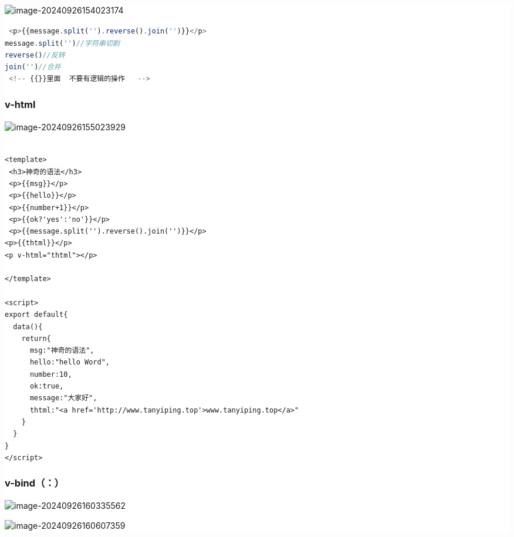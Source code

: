 ![image-20240926154023174](D:/Typora/image-20240926154023174.png)

```js
 <p>{{message.split('').reverse().join('')}}</p>
message.split('')//字符串切割
reverse()//反转
join('')//合并
 <!-- {{}}里面  不要有逻辑的操作   -->
```



### v-html

![image-20240926155023929](D:/Typora/image-20240926155023929.png)

```vue

<template>
 <h3>神奇的语法</h3>
 <p>{{msg}}</p>
 <p>{{hello}}</p>
 <p>{{number+1}}</p>
 <p>{{ok?'yes':'no'}}</p>
 <p>{{message.split('').reverse().join('')}}</p>
<p>{{thtml}}</p>
<p v-html="thtml"></p>

</template>

<script>
export default{
  data(){
    return{
      msg:"神奇的语法",
      hello:"hello Word",
      number:10,
      ok:true,
      message:"大家好",
      thtml:"<a href='http://www.tanyiping.top'>www.tanyiping.top</a>"
    }
  }
}
</script>

```



### v-bind（：）

![image-20240926160335562](D:/Typora/image-20240926160335562.png)

![image-20240926160607359](D:/Typora/image-20240926160607359.png)
